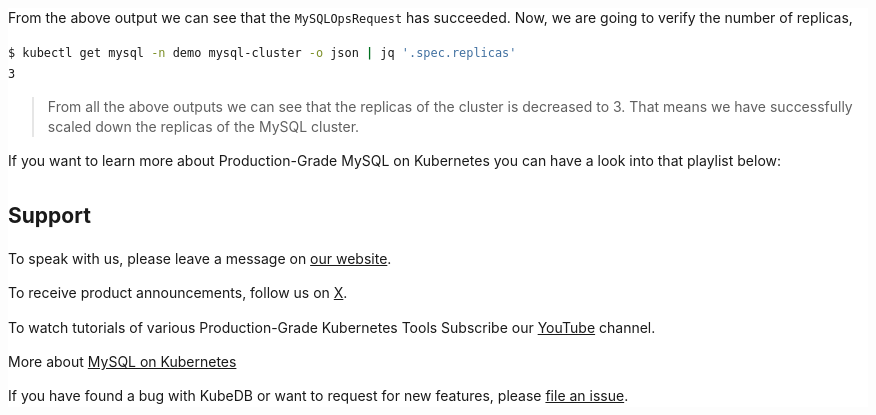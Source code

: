 From the above output we can see that the `MySQLOpsRequest` has succeeded. Now, we are going to verify the number of replicas,

```bash
$ kubectl get mysql -n demo mysql-cluster -o json | jq '.spec.replicas'
3
```
> From all the above outputs we can see that the replicas of the cluster is decreased to 3. That means we have successfully scaled down the replicas of the MySQL cluster.

If you want to learn more about Production-Grade MySQL on Kubernetes you can have a look into that playlist below:

<iframe width="560" height="315" src="https://www.youtube.com/embed/videoseries?si=ThdfNCRulTAsqfnz&amp;list=PLoiT1Gv2KR1gNPaHZtfdBZb6G4wLx6Iks" title="YouTube video player" frameborder="0" allow="accelerometer; autoplay; clipboard-write; encrypted-media; gyroscope; picture-in-picture; web-share" allowfullscreen></iframe>

## Support

To speak with us, please leave a message on [our website](https://appscode.com/contact/).

To receive product announcements, follow us on [X](https://twitter.com/KubeDB).

To watch tutorials of various Production-Grade Kubernetes Tools Subscribe our [YouTube](https://www.youtube.com/c/AppsCodeInc/) channel.

More about [MySQL on Kubernetes](https://kubedb.com/kubernetes/databases/run-and-manage-mysql-on-kubernetes/)

If you have found a bug with KubeDB or want to request for new features, please [file an issue](https://github.com/kubedb/project/issues/new).

